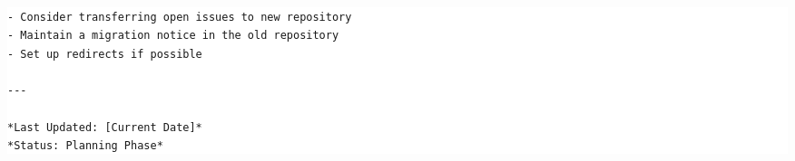 ```
- Consider transferring open issues to new repository
- Maintain a migration notice in the old repository
- Set up redirects if possible

---

*Last Updated: [Current Date]*
*Status: Planning Phase*
